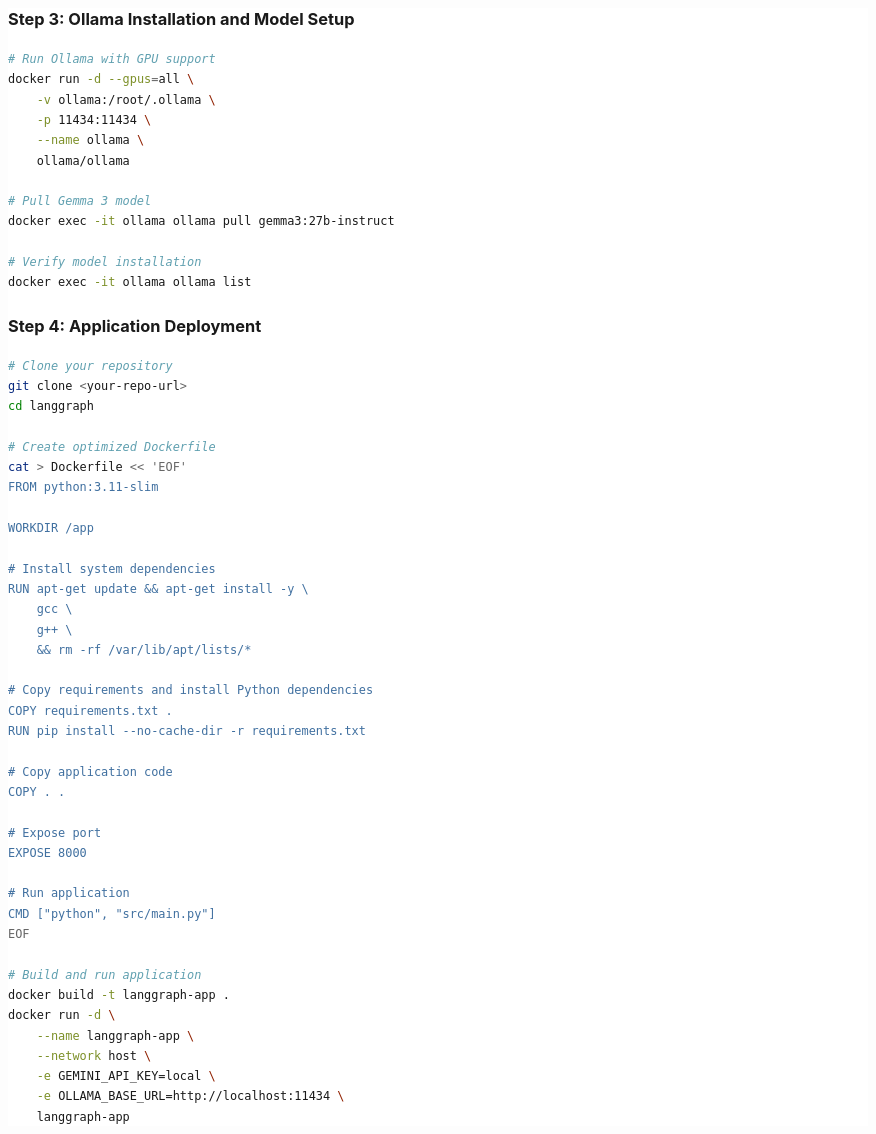 ### Step 3: Ollama Installation and Model Setup

```bash
# Run Ollama with GPU support
docker run -d --gpus=all \
    -v ollama:/root/.ollama \
    -p 11434:11434 \
    --name ollama \
    ollama/ollama

# Pull Gemma 3 model
docker exec -it ollama ollama pull gemma3:27b-instruct

# Verify model installation
docker exec -it ollama ollama list
```

### Step 4: Application Deployment

```bash
# Clone your repository
git clone <your-repo-url>
cd langgraph

# Create optimized Dockerfile
cat > Dockerfile << 'EOF'
FROM python:3.11-slim

WORKDIR /app

# Install system dependencies
RUN apt-get update && apt-get install -y \
    gcc \
    g++ \
    && rm -rf /var/lib/apt/lists/*

# Copy requirements and install Python dependencies
COPY requirements.txt .
RUN pip install --no-cache-dir -r requirements.txt

# Copy application code
COPY . .

# Expose port
EXPOSE 8000

# Run application
CMD ["python", "src/main.py"]
EOF

# Build and run application
docker build -t langgraph-app .
docker run -d \
    --name langgraph-app \
    --network host \
    -e GEMINI_API_KEY=local \
    -e OLLAMA_BASE_URL=http://localhost:11434 \
    langgraph-app
```
